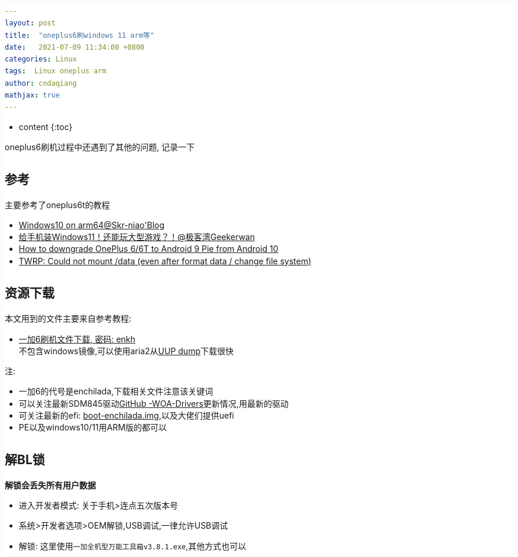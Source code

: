 ```yaml
---
layout: post
title:  "oneplus6刷windows 11 arm等"
date:   2021-07-09 11:34:00 +0800
categories: Linux
tags:  Linux oneplus arm 
author: cndaqiang
mathjax: true
---
```

* content
{:toc}

oneplus6刷机过程中还遇到了其他的问题, 记录一下





## 参考

主要参考了oneplus6t的教程
- [Windows10 on arm64@Skr-niao'Blog](https://silime.gitee.io/2021/05/20/Windows10-on-arm64/)
- [给手机装Windows11！还能玩大型游戏？！@极客湾Geekerwan](https://www.bilibili.com/video/BV1MU4y137Yi)
- [How to downgrade OnePlus 6/6T to Android 9 Pie from Android 10](https://nerdschalk.com/how-to-roll-back-oneplus-6-6t-to-android-9-pie/)
- [TWRP: Could not mount /data (even after format data / change file system)](https://www.titanwolf.org/Network/q/1bc1323e-e07d-4dd7-a892-6423236d6649/x)



## 资源下载
本文用到的文件主要来自参考教程:
- [一加6刷机文件下载, 密码: enkh](https://pan.baidu.com/s/1z67ETDYb-avwVP6OUIRUCw)<br>
不包含windows镜像,可以使用aria2从[UUP dump](https://uupdump.net/?lang=zh-cn)下载很快


注:
- 一加6的代号是enchilada,下载相关文件注意该关键词
- 可以关注最新SDM845驱动[GitHub -WOA-Drivers](https://github.com/edk2-porting/WOA-Drivers)更新情况,用最新的驱动
- 可关注最新的efi:  [boot-enchilada.img](https://github.com/edk2-porting/edk2-sdm845/releases),以及大佬们提供uefi
- PE以及windows10/11用ARM版的都可以


## 解BL锁
**解锁会丢失所有用户数据**
- 进入开发者模式: 关于手机>连点五次版本号
- 系统>开发者选项>OEM解锁,USB调试,一律允许USB调试

- 解锁: 这里使用`一加全机型万能工具箱v3.8.1.exe`,其他方式也可以
